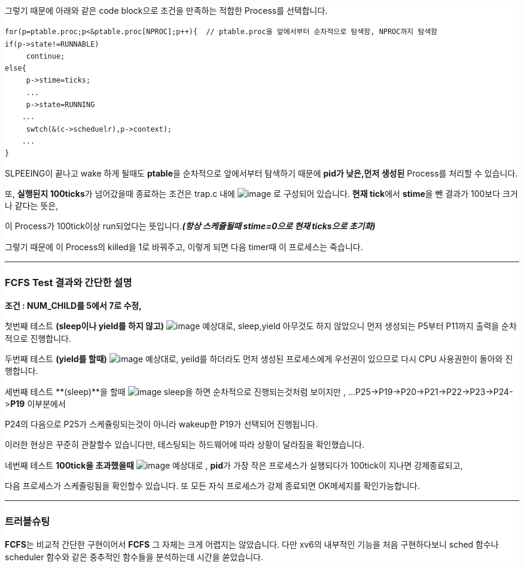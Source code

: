 그렇기 때문에  아래와 같은 code block으로 조건을 만족하는 적합한 Process를 선택합니다.
```
for(p=ptable.proc;p<&ptable.proc[NPROC];p++){  // ptable.proc을 앞에서부터 순차적으로 탐색함, NPROC까지 탐색함
if(p->state!=RUNNABLE)
     continue;
else{
     p->stime=ticks;
     ...
     p->state=RUNNING
    ...
     swtch(&(c->scheduelr),p->context);
    ...
}
```
SLPEEING이 끝나고 wake 하게 될때도 **ptable**을 순차적으로  앞에서부터 탐색하기 때문에
**pid가 낮은,먼저 생성된** Process를 처리할 수 있습니다.

또, **실행된지 100ticks**가 넘어갔을때 종료하는 조건은 trap.c 내에
![image](/uploads/b63c63d6710bfafd031e6c31ebfb46cf/image.png)
로 구성되어 있습니다. **현재 tick**에서 **stime**을 뺀 결과가 100보다 크거나 같다는 뜻은,

이 Process가 100tick이상 run되었다는 뜻입니다.***(항상 스케쥴될때 stime=0으로 현재 ticks으로 초기화)*** 

그렇기 때문에 이 Process의 killed을 1로 바꿔주고, 이렇게 되면 다음 timer때 이 프로세스는 죽습니다.

---
### FCFS Test  결과와 간단한 설명
**조건 : NUM_CHILD를 5에서 7로 수정,**

 첫번째 테스트 **(sleep이나 yield를 하지 않고)**
![image](/uploads/26c4e44ff3c7c9e1032ab8f0c319c246/image.png)
예상대로, sleep,yield 아무것도 하지 않았으니 먼저 생성되는 P5부터 P11까지 출력을 순차적으로 진행합니다.

두번째 테스트 **(yield를 할때)**
![image](/uploads/d320b1efb3467ccd89b3cb52d1574e49/image.png)
예상대로, yeild를 하더라도 먼저 생성된 프로세스에게 우선권이 있으므로 다시 CPU 사용권한이 돌아와 진행합니다.

세번째 테스트 **(sleep)**을 할때
![image](/uploads/a91f11df912e082c6ac0713405d9217f/image.png)
sleep을 하면 순차적으로 진행되는것처럼 보이지만 , 
...P25->P19->P20->P21->P22->P23->P24->**P19** 이부분에서 

P24의 다음으로 P25가 스케쥴링되는것이 아니라 wakeup한 P19가 선택되어 진행됩니다. 

이러한 현상은 꾸준히 관찰할수 있습니다만, 테스팅되는 하드웨어에 따라 상황이 달라짐을 확인했습니다.

네번째 테스트 **100tick을 초과했을때**
![image](/uploads/0e06336891b53083ccef92a099c4b318/image.png)
예상대로 , **pid**가 가장 작은 프로세스가 실행되다가 100tick이 지나면 강제종료되고,

다음 프로세스가 스케줄링됨을 확인할수 있습니다. 또 모든 자식 프로세스가 강제 종료되면 OK메세지를 확인가능합니다.

---
### 트러블슈팅
**FCFS**는 비교적 간단한 구현이어서 **FCFS** 그 자체는 크게 어렵지는 않았습니다. 
다만 xv6의 내부적인 기능을 처음 구현하다보니 sched 함수나 scheduler 함수와 같은 중추적인 함수들을 분석하는데 시간을 쏟았습니다.
